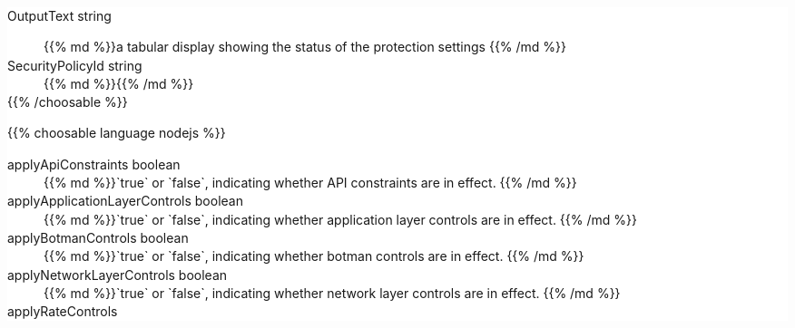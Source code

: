 <a href="#outputtext_go" style="color: inherit; text-decoration: inherit;">Output<wbr>Text</a>
</span>
        <span class="property-indicator"></span>
        <span class="property-type">string</span>
    </dt>
    <dd>{{% md %}}a tabular display showing the status of the protection settings
{{% /md %}}</dd><dt class="property-"
            title="">
        <span id="securitypolicyid_go">
<a href="#securitypolicyid_go" style="color: inherit; text-decoration: inherit;">Security<wbr>Policy<wbr>Id</a>
</span>
        <span class="property-indicator"></span>
        <span class="property-type">string</span>
    </dt>
    <dd>{{% md %}}{{% /md %}}</dd></dl>
{{% /choosable %}}

{{% choosable language nodejs %}}
<dl class="resources-properties"><dt class="property-"
            title="">
        <span id="applyapiconstraints_nodejs">
<a href="#applyapiconstraints_nodejs" style="color: inherit; text-decoration: inherit;">apply<wbr>Api<wbr>Constraints</a>
</span>
        <span class="property-indicator"></span>
        <span class="property-type">boolean</span>
    </dt>
    <dd>{{% md %}}`true` or `false`, indicating whether API constraints are in effect.
{{% /md %}}</dd><dt class="property-"
            title="">
        <span id="applyapplicationlayercontrols_nodejs">
<a href="#applyapplicationlayercontrols_nodejs" style="color: inherit; text-decoration: inherit;">apply<wbr>Application<wbr>Layer<wbr>Controls</a>
</span>
        <span class="property-indicator"></span>
        <span class="property-type">boolean</span>
    </dt>
    <dd>{{% md %}}`true` or `false`, indicating whether application layer controls are in effect.
{{% /md %}}</dd><dt class="property-"
            title="">
        <span id="applybotmancontrols_nodejs">
<a href="#applybotmancontrols_nodejs" style="color: inherit; text-decoration: inherit;">apply<wbr>Botman<wbr>Controls</a>
</span>
        <span class="property-indicator"></span>
        <span class="property-type">boolean</span>
    </dt>
    <dd>{{% md %}}`true` or `false`, indicating whether botman controls are in effect.
{{% /md %}}</dd><dt class="property-"
            title="">
        <span id="applynetworklayercontrols_nodejs">
<a href="#applynetworklayercontrols_nodejs" style="color: inherit; text-decoration: inherit;">apply<wbr>Network<wbr>Layer<wbr>Controls</a>
</span>
        <span class="property-indicator"></span>
        <span class="property-type">boolean</span>
    </dt>
    <dd>{{% md %}}`true` or `false`, indicating whether network layer controls are in effect.
{{% /md %}}</dd><dt class="property-"
            title="">
        <span id="applyratecontrols_nodejs">
<a href="#applyratecontrols_nodejs" style="color: inherit; text-decoration: inherit;">apply<wbr>Rate<wbr>Controls</a>